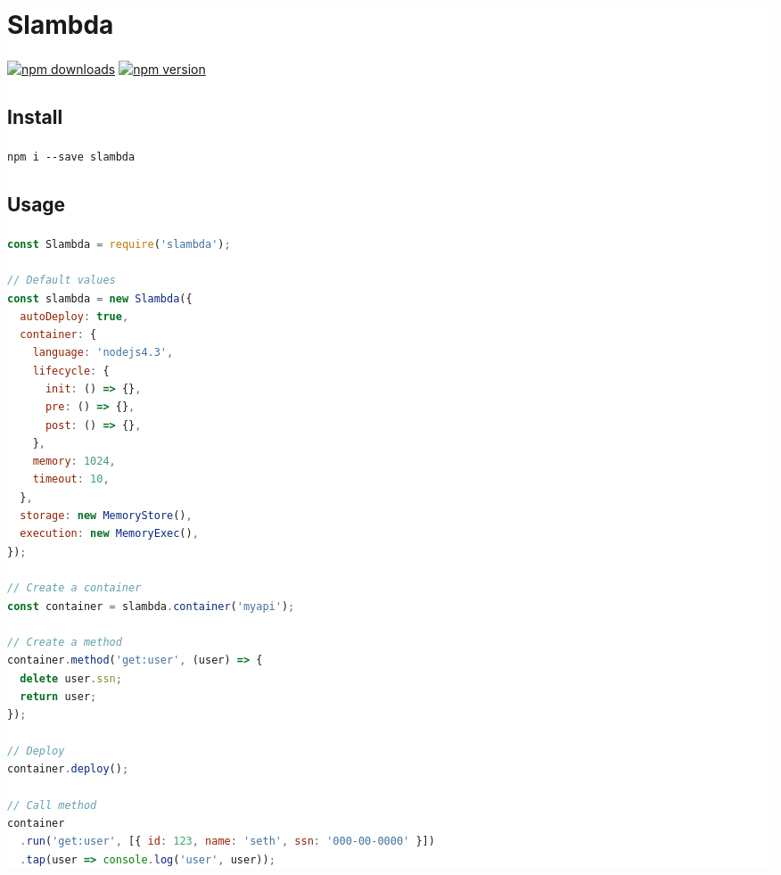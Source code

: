 # Slambda

[![npm downloads](https://img.shields.io/npm/dm/slambda.svg?style=flat-square)](https://www.npmjs.com/package/slambda)
[![npm version](https://img.shields.io/npm/v/slambda.svg?style=flat-square)](https://www.npmjs.com/package/slambda)

## Install

```
npm i --save slambda
```

## Usage

```js
const Slambda = require('slambda');

// Default values
const slambda = new Slambda({
  autoDeploy: true,
  container: {
    language: 'nodejs4.3',
    lifecycle: {
      init: () => {},
      pre: () => {},
      post: () => {},
    },
    memory: 1024,
    timeout: 10,
  },
  storage: new MemoryStore(),
  execution: new MemoryExec(),
});

// Create a container
const container = slambda.container('myapi');

// Create a method
container.method('get:user', (user) => {
  delete user.ssn;
  return user;
});

// Deploy
container.deploy();

// Call method
container
  .run('get:user', [{ id: 123, name: 'seth', ssn: '000-00-0000' }])
  .tap(user => console.log('user', user));
```
